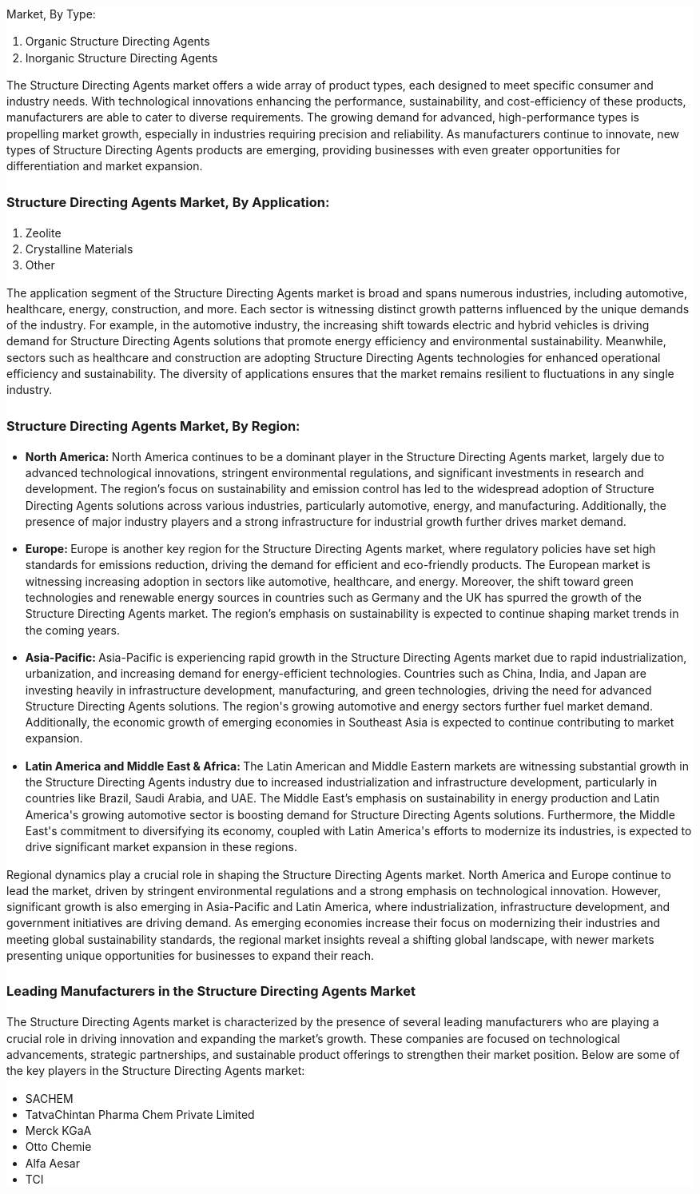 Market, By Type:<br /></strong></h3><ol><li>Organic Structure Directing Agents<li> Inorganic Structure Directing Agents</li></ol><p>The Structure Directing Agents market offers a wide array of product types, each designed to meet specific consumer and industry needs. With technological innovations enhancing the performance, sustainability, and cost-efficiency of these products, manufacturers are able to cater to diverse requirements. The growing demand for advanced, high-performance types is propelling market growth, especially in industries requiring precision and reliability. As manufacturers continue to innovate, new types of Structure Directing Agents products are emerging, providing businesses with even greater opportunities for differentiation and market expansion.</p><h3>Structure Directing Agents Market,&nbsp;By Application:</h3><ol><li>Zeolite<li> Crystalline Materials<li> Other</li></ol><p>The application segment of the Structure Directing Agents market is broad and spans numerous industries, including automotive, healthcare, energy, construction, and more. Each sector is witnessing distinct growth patterns influenced by the unique demands of the industry. For example, in the automotive industry, the increasing shift towards electric and hybrid vehicles is driving demand for Structure Directing Agents solutions that promote energy efficiency and environmental sustainability. Meanwhile, sectors such as healthcare and construction are adopting Structure Directing Agents technologies for enhanced operational efficiency and sustainability. The diversity of applications ensures that the market remains resilient to fluctuations in any single industry.</p><h3>Structure Directing Agents Market, By Region:</h3><ul><li><p><strong>North America:&nbsp;</strong>North America continues to be a dominant player in the Structure Directing Agents market, largely due to advanced technological innovations, stringent environmental regulations, and significant investments in research and development. The region&rsquo;s focus on sustainability and emission control has led to the widespread adoption of Structure Directing Agents solutions across various industries, particularly automotive, energy, and manufacturing. Additionally, the presence of major industry players and a strong infrastructure for industrial growth further drives market demand.</p></li><li><p><strong><strong>Europe:&nbsp;</strong></strong>Europe is another key region for the Structure Directing Agents market, where regulatory policies have set high standards for emissions reduction, driving the demand for efficient and eco-friendly products. The European market is witnessing increasing adoption in sectors like automotive, healthcare, and energy. Moreover, the shift toward green technologies and renewable energy sources in countries such as Germany and the UK has spurred the growth of the Structure Directing Agents market. The region&rsquo;s emphasis on sustainability is expected to continue shaping market trends in the coming years.</p></li><li><p><strong><strong>Asia-Pacific:&nbsp;</strong></strong>Asia-Pacific is experiencing rapid growth in the Structure Directing Agents market due to rapid industrialization, urbanization, and increasing demand for energy-efficient technologies. Countries such as China, India, and Japan are investing heavily in infrastructure development, manufacturing, and green technologies, driving the need for advanced Structure Directing Agents solutions. The region's growing automotive and energy sectors further fuel market demand. Additionally, the economic growth of emerging economies in Southeast Asia is expected to continue contributing to market expansion.</p></li><li><p><strong><strong>Latin America and Middle East &amp; Africa:&nbsp;</strong></strong>The Latin American and Middle Eastern markets are witnessing substantial growth in the Structure Directing Agents industry due to increased industrialization and infrastructure development, particularly in countries like Brazil, Saudi Arabia, and UAE. The Middle East&rsquo;s emphasis on sustainability in energy production and Latin America's growing automotive sector is boosting demand for Structure Directing Agents solutions. Furthermore, the Middle East's commitment to diversifying its economy, coupled with Latin America's efforts to modernize its industries, is expected to drive significant market expansion in these regions.</p></li></ul><p>Regional dynamics play a crucial role in shaping the Structure Directing Agents market. North America and Europe continue to lead the market, driven by stringent environmental regulations and a strong emphasis on technological innovation. However, significant growth is also emerging in Asia-Pacific and Latin America, where industrialization, infrastructure development, and government initiatives are driving demand. As emerging economies increase their focus on modernizing their industries and meeting global sustainability standards, the regional market insights reveal a shifting global landscape, with newer markets presenting unique opportunities for businesses to expand their reach.</p><h3><strong>Leading Manufacturers in the Structure Directing Agents Market</strong></h3><p>The Structure Directing Agents market is characterized by the presence of several leading manufacturers who are playing a crucial role in driving innovation and expanding the market&rsquo;s growth. These companies are focused on technological advancements, strategic partnerships, and sustainable product offerings to strengthen their market position. Below are some of the key players in the Structure Directing Agents market:</p></div><div class="article-main__content" data-test-id="publishing-text-block"><ul><li><span class="">SACHEM<li> TatvaChintan Pharma Chem Private Limited<li> Merck KGaA<li> Otto Chemie<li> Alfa Aesar<li> TCI
